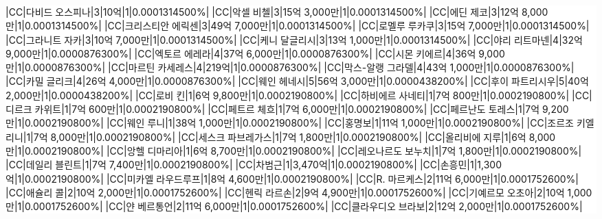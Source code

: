 |CC|다비드 오스피나|3|10억|1|0.0001314500%|
|CC|악셀 비첼|3|15억 3,000만|1|0.0001314500%|
|CC|에딘 제코|3|12억 8,000만|1|0.0001314500%|
|CC|크리스티안 에릭센|3|49억 7,000만|1|0.0001314500%|
|CC|로멜루 루카쿠|3|15억 7,000만|1|0.0001314500%|
|CC|그라니트 자카|3|10억 7,000만|1|0.0001314500%|
|CC|케니 달글리시|3|13억 1,000만|1|0.0001314500%|
|CC|야리 리트마넨|4|32억 9,000만|1|0.0000876300%|
|CC|엑토르 에레라|4|37억 6,000만|1|0.0000876300%|
|CC|시몬 키에르|4|36억 9,000만|1|0.0000876300%|
|CC|마르틴 카세레스|4|219억|1|0.0000876300%|
|CC|막스-알랭 그라델|4|43억 1,000만|1|0.0000876300%|
|CC|카밀 글리크|4|26억 4,000만|1|0.0000876300%|
|CC|웨인 헤네시|5|56억 3,000만|1|0.0000438200%|
|CC|후이 파트리시우|5|40억 2,000만|1|0.0000438200%|
|CC|로비 킨|1|6억 9,800만|1|0.0002190800%|
|CC|하비에르 사네티|1|7억 800만|1|0.0002190800%|
|CC|디르크 카위트|1|7억 600만|1|0.0002190800%|
|CC|페트르 체흐|1|7억 6,000만|1|0.0002190800%|
|CC|페르난도 토레스|1|7억 9,200만|1|0.0002190800%|
|CC|웨인 루니|1|38억 1,000만|1|0.0002190800%|
|CC|홍명보|1|11억 1,000만|1|0.0002190800%|
|CC|조르조 키엘리니|1|7억 8,000만|1|0.0002190800%|
|CC|세스크 파브레가스|1|7억 1,800만|1|0.0002190800%|
|CC|올리비에 지루|1|6억 8,000만|1|0.0002190800%|
|CC|앙헬 디마리아|1|6억 8,700만|1|0.0002190800%|
|CC|레오나르도 보누치|1|7억 1,800만|1|0.0002190800%|
|CC|데일리 블린트|1|7억 7,400만|1|0.0002190800%|
|CC|차범근|1|3,470억|1|0.0002190800%|
|CC|손흥민|1|1,300억|1|0.0002190800%|
|CC|미카엘 라우드루프|1|8억 4,600만|1|0.0002190800%|
|CC|R. 마르케스|2|11억 6,000만|1|0.0001752600%|
|CC|애슐리 콜|2|10억 2,000만|1|0.0001752600%|
|CC|헨릭 라르손|2|9억 4,900만|1|0.0001752600%|
|CC|기예르모 오초아|2|10억 1,000만|1|0.0001752600%|
|CC|얀 베르통언|2|11억 6,000만|1|0.0001752600%|
|CC|클라우디오 브라보|2|12억 2,000만|1|0.0001752600%|